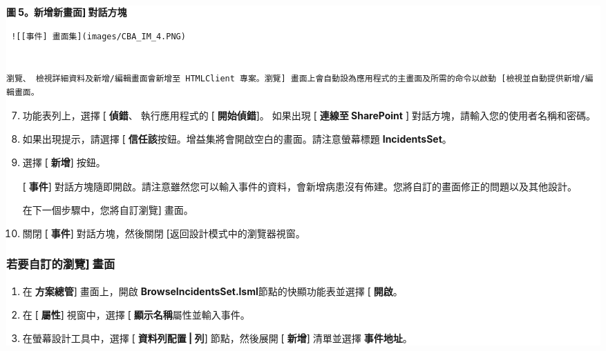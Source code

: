 
   **圖 5。新增新畫面] 對話方塊**

  

     ![[事件] 畫面集](images/CBA_IM_4.PNG)
  

    瀏覽、 檢視詳細資料及新增/編輯畫面會新增至 HTMLClient 專案。瀏覽] 畫面上會自動設為應用程式的主畫面及所需的命令以啟動 [檢視並自動提供新增/編輯畫面。
    
  
7. 功能表列上，選擇 [ **偵錯**、 執行應用程式的 [ **開始偵錯**]。 如果出現 [ **連線至 SharePoint** ] 對話方塊，請輸入您的使用者名稱和密碼。
    
  
8. 如果出現提示，請選擇 [ **信任該**按鈕。增益集將會開啟空白的畫面。請注意螢幕標題 **IncidentsSet**。
    
  
9. 選擇 [ **新增**] 按鈕。
    
    [ **事件**] 對話方塊隨即開啟。請注意雖然您可以輸入事件的資料，會新增病患沒有佈建。您將自訂的畫面修正的問題以及其他設計。
    
    
  
    
    

    
    在下一個步驟中，您將自訂瀏覽] 畫面。
    
  
10. 關閉 [ **事件**] 對話方塊，然後關閉 [返回設計模式中的瀏覽器視窗。
    
  

### 若要自訂的瀏覽] 畫面


1. 在 **方案總管**] 畫面上，開啟 **BrowseIncidentsSet.lsml**節點的快顯功能表並選擇 [ **開啟**。
    
  
2. 在 [ **屬性**] 視窗中，選擇 [ **顯示名稱**屬性並輸入事件。
    
  
3. 在螢幕設計工具中，選擇 [ **資料列配置 | 列**] 節點，然後展開 [ **新增**] 清單並選擇 **事件地址**。
    